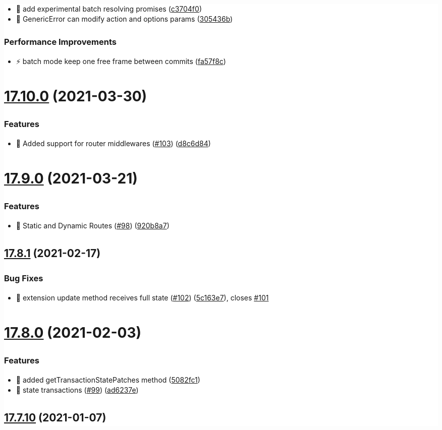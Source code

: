 - 🎸 add experimental batch resolving promises ([c3704f0](https://github.com/seznam/ima/commit/c3704f06e768ca40b63bc9aa831aef747717e1dc))
- 🎸 GenericError can modify action and options params ([305436b](https://github.com/seznam/ima/commit/305436bb8b91d251e1eb9fc6859b226ece23d3f3))

### Performance Improvements

- ⚡️ batch mode keep one free frame between commits ([fa57f8c](https://github.com/seznam/ima/commit/fa57f8c13f28989a71ac7cfc98c107569d80fbbb))

# [17.10.0](https://github.com/seznam/ima/compare/v17.9.0...v17.10.0) (2021-03-30)

### Features

- 🎸 Added support for router middlewares ([#103](https://github.com/seznam/ima/issues/103)) ([d8c6d84](https://github.com/seznam/ima/commit/d8c6d845109ceba3665c0e612f5f277037a9485c))

# [17.9.0](https://github.com/seznam/ima/compare/v17.8.1...v17.9.0) (2021-03-21)

### Features

- 🎸 Static and Dynamic Routes ([#98](https://github.com/seznam/ima/issues/98)) ([920b8a7](https://github.com/seznam/ima/commit/920b8a72ded69cacfa2c480020ef710bbb9ccc6a))

## [17.8.1](https://github.com/seznam/ima/compare/v17.8.0...v17.8.1) (2021-02-17)

### Bug Fixes

- 🐛 extension update method receives full state ([#102](https://github.com/seznam/ima/issues/102)) ([5c163e7](https://github.com/seznam/ima/commit/5c163e7268a46bcc7087313c58cca7097e6768c7)), closes [#101](https://github.com/seznam/ima/issues/101)

# [17.8.0](https://github.com/seznam/ima/compare/v17.7.10...v17.8.0) (2021-02-03)

### Features

- 🎸 added getTransactionStatePatches method ([5082fc1](https://github.com/seznam/ima/commit/5082fc11e03dd36abbe5793f8bbd7c2c72c3131e))
- 🎸 state transactions ([#99](https://github.com/seznam/ima/issues/99)) ([ad6237e](https://github.com/seznam/ima/commit/ad6237eabeed5b58da6e67032fc6effb33f16053))

## [17.7.10](https://github.com/seznam/ima/compare/v17.7.9...v17.7.10) (2021-01-07)
